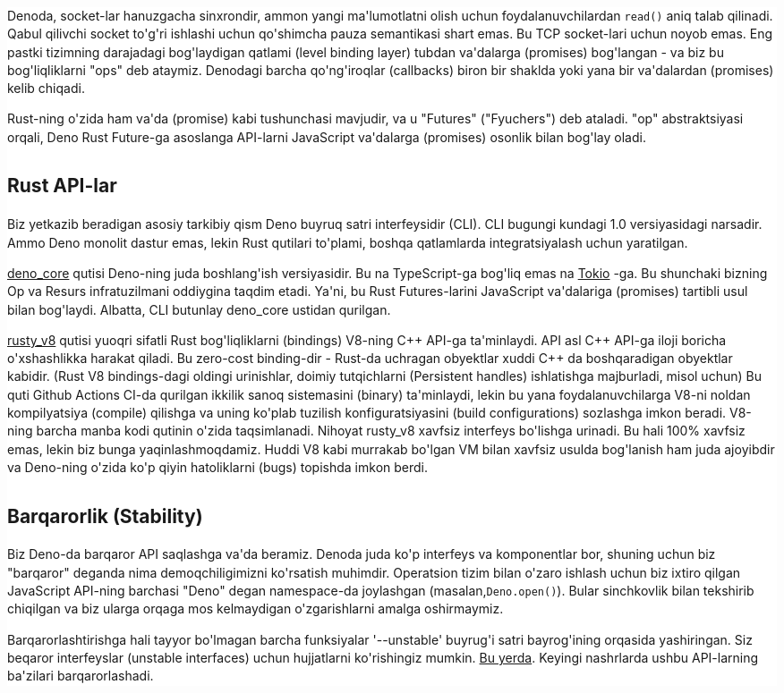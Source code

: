 Denoda, socket-lar hanuzgacha sinxrondir, ammon yangi ma'lumotlatni olish uchun
foydalanuvchilardan `read()` aniq talab qilinadi. Qabul qilivchi socket to'g'ri
ishlashi uchun qo'shimcha pauza semantikasi shart emas. Bu TCP socket-lari uchun
noyob emas. Eng pastki tizimning darajadagi bog'laydigan qatlami (level binding
layer) tubdan va'dalarga (promises) bog'langan - va biz bu bog'liqliklarni "ops"
deb ataymiz. Denodagi barcha qo'ng'iroqlar (callbacks) biron bir shaklda yoki
yana bir va'dalardan (promises) kelib chiqadi.

Rust-ning o'zida ham va'da (promise) kabi tushunchasi mavjudir, va u "Futures"
("Fyuchers") deb ataladi. "op" abstraktsiyasi orqali, Deno Rust Future-ga
asoslanga API-larni JavaScript va'dalarga (promises) osonlik bilan bog'lay
oladi.

## Rust API-lar

Biz yetkazib beradigan asosiy tarkibiy qism Deno buyruq satri interfeysidir
(CLI). CLI bugungi kundagi 1.0 versiyasidagi narsadir. Ammo Deno monolit dastur
emas, lekin Rust qutilari to'plami, boshqa qatlamlarda integratsiyalash uchun
yaratilgan.

[deno_core](https://crates.io/crates/deno_core) qutisi Deno-ning juda
boshlang'ish versiyasidir. Bu na TypeScript-ga bog'liq emas na
[Tokio](https://tokio.rs/) -ga. Bu shunchaki bizning Op va Resurs infratuzilmani
oddiygina taqdim etadi. Ya'ni, bu Rust Futures-larini JavaScript va'dalariga
(promises) tartibli usul bilan bog'laydi. Albatta, CLI butunlay deno_core
ustidan qurilgan.

[rusty_v8](https://crates.io/crates/rusty_v8) qutisi yuoqri sifatli Rust
bog'liqliklarni (bindings) V8-ning C++ API-ga ta'minlaydi. API asl C++ API-ga
iloji boricha o'xshashlikka harakat qiladi. Bu zero-cost binding-dir - Rust-da
uchragan obyektlar xuddi C++ da boshqaradigan obyektlar kabidir. (Rust V8
bindings-dagi oldingi urinishlar, doimiy tutqichlarni (Persistent handles)
ishlatishga majburladi, misol uchun) Bu quti Github Actions CI-da qurilgan
ikkilik sanoq sistemasini (binary) ta'minlaydi, lekin bu yana foydalanuvchilarga
V8-ni noldan kompilyatsiya (compile) qilishga va uning ko'plab tuzilish
konfiguratsiyasini (build configurations) sozlashga imkon beradi. V8-ning barcha
manba kodi qutinin o'zida taqsimlanadi. Nihoyat rusty_v8 xavfsiz interfeys
bo'lishga urinadi. Bu hali 100% xavfsiz emas, lekin biz bunga yaqinlashmoqdamiz.
Huddi V8 kabi murrakab bo'lgan VM bilan xavfsiz usulda bog'lanish ham juda
ajoyibdir va Deno-ning o'zida ko'p qiyin hatoliklarni (bugs) topishda imkon
berdi.

## Barqarorlik (Stability)

Biz Deno-da barqaror API saqlashga va'da beramiz. Denoda juda ko'p interfeys va
komponentlar bor, shuning uchun biz "barqaror" deganda nima demoqchiligimizni
ko'rsatish muhimdir. Operatsion tizim bilan o'zaro ishlash uchun biz ixtiro
qilgan JavaScript API-ning barchasi "Deno" degan namespace-da joylashgan
(masalan,`Deno.open()`). Bular sinchkovlik bilan tekshirib chiqilgan va biz
ularga orqaga mos kelmaydigan o'zgarishlarni amalga oshirmaymiz.

Barqarorlashtirishga hali tayyor bo'lmagan barcha funksiyalar '--unstable'
buyrug'i satri bayrog'ining orqasida yashiringan. Siz beqaror interfeyslar
(unstable interfaces) uchun hujjatlarni ko'rishingiz mumkin.
[Bu yerda](https://doc.deno.land/https/raw.githubusercontent.com/denoland/deno/master/cli/js/lib.deno.unstable.d.ts).
Keyingi nashrlarda ushbu API-larning ba'zilari barqarorlashadi.

